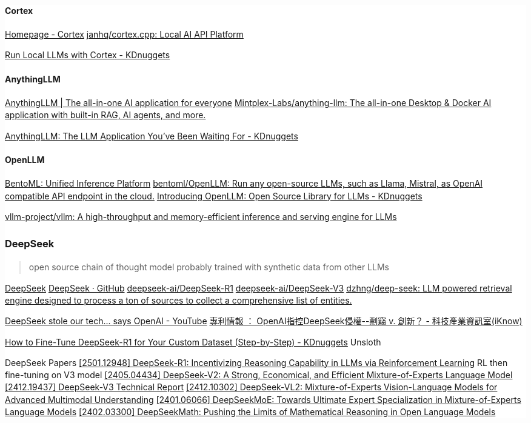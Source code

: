#### Cortex

[Homepage - Cortex](https://cortex.so/)
[janhq/cortex.cpp: Local AI API Platform](https://github.com/janhq/cortex.cpp)

[Run Local LLMs with Cortex - KDnuggets](https://www.kdnuggets.com/run-local-llms-with-cortex)

#### AnythingLLM

[AnythingLLM | The all-in-one AI application for everyone](https://anythingllm.com/)
[Mintplex-Labs/anything-llm: The all-in-one Desktop & Docker AI application with built-in RAG, AI agents, and more.](https://github.com/Mintplex-Labs/anything-llm)

[AnythingLLM: The LLM Application You’ve Been Waiting For - KDnuggets](https://www.kdnuggets.com/anythingllm-the-llm-application-youve-been-waiting-for)

#### OpenLLM

[BentoML: Unified Inference Platform](https://bentoml.com/)
[bentoml/OpenLLM: Run any open-source LLMs, such as Llama, Mistral, as OpenAI compatible API endpoint in the cloud.](https://github.com/bentoml/OpenLLM)
[Introducing OpenLLM: Open Source Library for LLMs - KDnuggets](https://www.kdnuggets.com/2023/07/introducing-openllm-open-source-library-llms.html)

[vllm-project/vllm: A high-throughput and memory-efficient inference and serving engine for LLMs](https://github.com/vllm-project/vllm)

### DeepSeek

> open source chain of thought model
> probably trained with synthetic data from other LLMs

[DeepSeek](https://www.deepseek.com/)
[DeepSeek · GitHub](https://github.com/deepseek-ai)
[deepseek-ai/DeepSeek-R1](https://github.com/deepseek-ai/DeepSeek-R1)
[deepseek-ai/DeepSeek-V3](https://github.com/deepseek-ai/DeepSeek-V3)
[dzhng/deep-seek: LLM powered retrieval engine designed to process a ton of sources to collect a comprehensive list of entities.](https://github.com/dzhng/deep-seek)

[DeepSeek stole our tech... says OpenAI - YouTube](https://www.youtube.com/watch?v=hpwoGjpYygI)
[專利情報 ： OpenAI指控DeepSeek侵權--剽竊 v. 創新？ - 科技產業資訊室(iKnow)](https://iknow.stpi.narl.org.tw/Post/Read.aspx?PostID=21521)

[How to Fine-Tune DeepSeek-R1 for Your Custom Dataset (Step-by-Step) - KDnuggets](https://www.kdnuggets.com/how-to-fine-tune-deepseek-r1-custom-dataset) Unsloth

DeepSeek Papers
[[2501.12948] DeepSeek-R1: Incentivizing Reasoning Capability in LLMs via Reinforcement Learning](https://arxiv.org/abs/2501.12948) RL then fine-tuning on V3 model
[[2405.04434] DeepSeek-V2: A Strong, Economical, and Efficient Mixture-of-Experts Language Model](https://arxiv.org/abs/2405.04434)
[[2412.19437] DeepSeek-V3 Technical Report](https://arxiv.org/abs/2412.19437)
[[2412.10302] DeepSeek-VL2: Mixture-of-Experts Vision-Language Models for Advanced Multimodal Understanding](https://arxiv.org/abs/2412.10302)
[[2401.06066] DeepSeekMoE: Towards Ultimate Expert Specialization in Mixture-of-Experts Language Models](https://arxiv.org/abs/2401.06066)
[[2402.03300] DeepSeekMath: Pushing the Limits of Mathematical Reasoning in Open Language Models](https://arxiv.org/abs/2402.03300)
